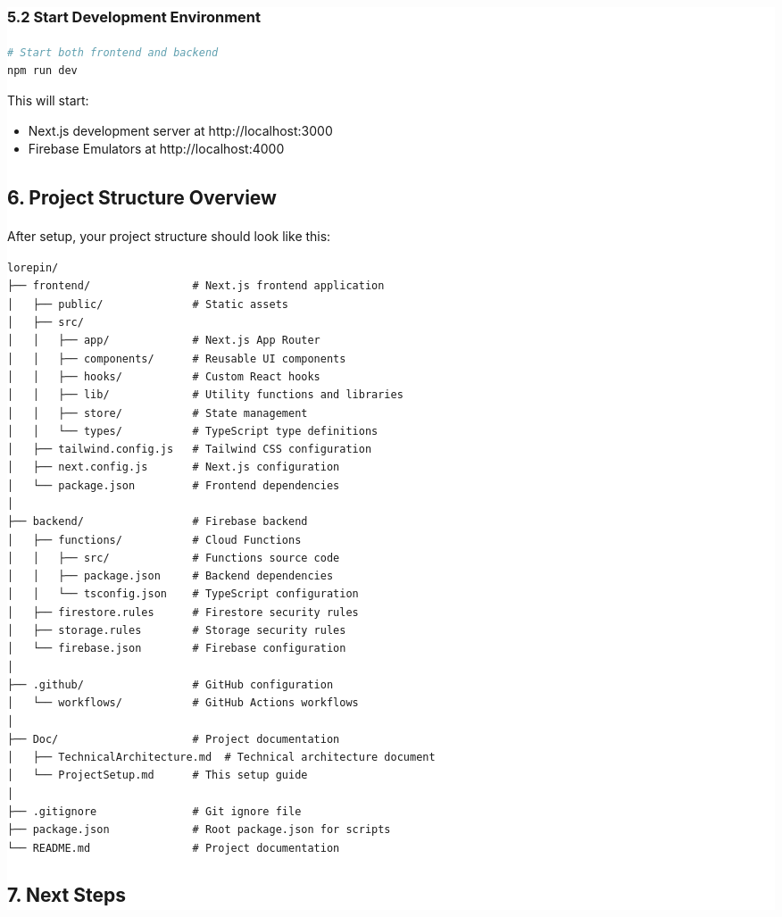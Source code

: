 
### 5.2 Start Development Environment

```bash
# Start both frontend and backend
npm run dev
```

This will start:
- Next.js development server at http://localhost:3000
- Firebase Emulators at http://localhost:4000

## 6. Project Structure Overview

After setup, your project structure should look like this:

```
lorepin/
├── frontend/                # Next.js frontend application
│   ├── public/              # Static assets
│   ├── src/
│   │   ├── app/             # Next.js App Router
│   │   ├── components/      # Reusable UI components
│   │   ├── hooks/           # Custom React hooks
│   │   ├── lib/             # Utility functions and libraries
│   │   ├── store/           # State management
│   │   └── types/           # TypeScript type definitions
│   ├── tailwind.config.js   # Tailwind CSS configuration
│   ├── next.config.js       # Next.js configuration
│   └── package.json         # Frontend dependencies
│
├── backend/                 # Firebase backend
│   ├── functions/           # Cloud Functions
│   │   ├── src/             # Functions source code
│   │   ├── package.json     # Backend dependencies
│   │   └── tsconfig.json    # TypeScript configuration
│   ├── firestore.rules      # Firestore security rules
│   ├── storage.rules        # Storage security rules
│   └── firebase.json        # Firebase configuration
│
├── .github/                 # GitHub configuration
│   └── workflows/           # GitHub Actions workflows
│
├── Doc/                     # Project documentation
│   ├── TechnicalArchitecture.md  # Technical architecture document
│   └── ProjectSetup.md      # This setup guide
│
├── .gitignore               # Git ignore file
├── package.json             # Root package.json for scripts
└── README.md                # Project documentation
```

## 7. Next Steps
